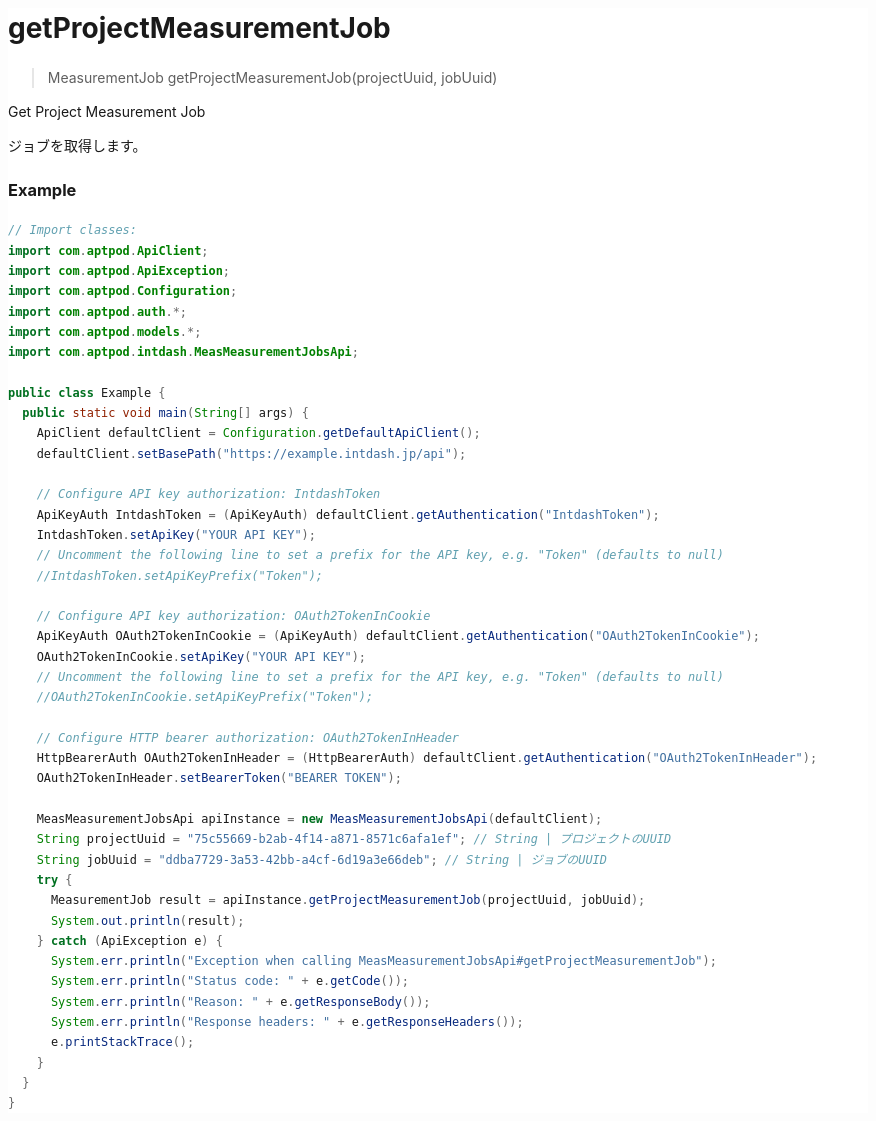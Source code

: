 <a id="getProjectMeasurementJob"></a>
# **getProjectMeasurementJob**
> MeasurementJob getProjectMeasurementJob(projectUuid, jobUuid)

Get Project Measurement Job

ジョブを取得します。

### Example
```java
// Import classes:
import com.aptpod.ApiClient;
import com.aptpod.ApiException;
import com.aptpod.Configuration;
import com.aptpod.auth.*;
import com.aptpod.models.*;
import com.aptpod.intdash.MeasMeasurementJobsApi;

public class Example {
  public static void main(String[] args) {
    ApiClient defaultClient = Configuration.getDefaultApiClient();
    defaultClient.setBasePath("https://example.intdash.jp/api");
    
    // Configure API key authorization: IntdashToken
    ApiKeyAuth IntdashToken = (ApiKeyAuth) defaultClient.getAuthentication("IntdashToken");
    IntdashToken.setApiKey("YOUR API KEY");
    // Uncomment the following line to set a prefix for the API key, e.g. "Token" (defaults to null)
    //IntdashToken.setApiKeyPrefix("Token");

    // Configure API key authorization: OAuth2TokenInCookie
    ApiKeyAuth OAuth2TokenInCookie = (ApiKeyAuth) defaultClient.getAuthentication("OAuth2TokenInCookie");
    OAuth2TokenInCookie.setApiKey("YOUR API KEY");
    // Uncomment the following line to set a prefix for the API key, e.g. "Token" (defaults to null)
    //OAuth2TokenInCookie.setApiKeyPrefix("Token");

    // Configure HTTP bearer authorization: OAuth2TokenInHeader
    HttpBearerAuth OAuth2TokenInHeader = (HttpBearerAuth) defaultClient.getAuthentication("OAuth2TokenInHeader");
    OAuth2TokenInHeader.setBearerToken("BEARER TOKEN");

    MeasMeasurementJobsApi apiInstance = new MeasMeasurementJobsApi(defaultClient);
    String projectUuid = "75c55669-b2ab-4f14-a871-8571c6afa1ef"; // String | プロジェクトのUUID
    String jobUuid = "ddba7729-3a53-42bb-a4cf-6d19a3e66deb"; // String | ジョブのUUID
    try {
      MeasurementJob result = apiInstance.getProjectMeasurementJob(projectUuid, jobUuid);
      System.out.println(result);
    } catch (ApiException e) {
      System.err.println("Exception when calling MeasMeasurementJobsApi#getProjectMeasurementJob");
      System.err.println("Status code: " + e.getCode());
      System.err.println("Reason: " + e.getResponseBody());
      System.err.println("Response headers: " + e.getResponseHeaders());
      e.printStackTrace();
    }
  }
}
```
